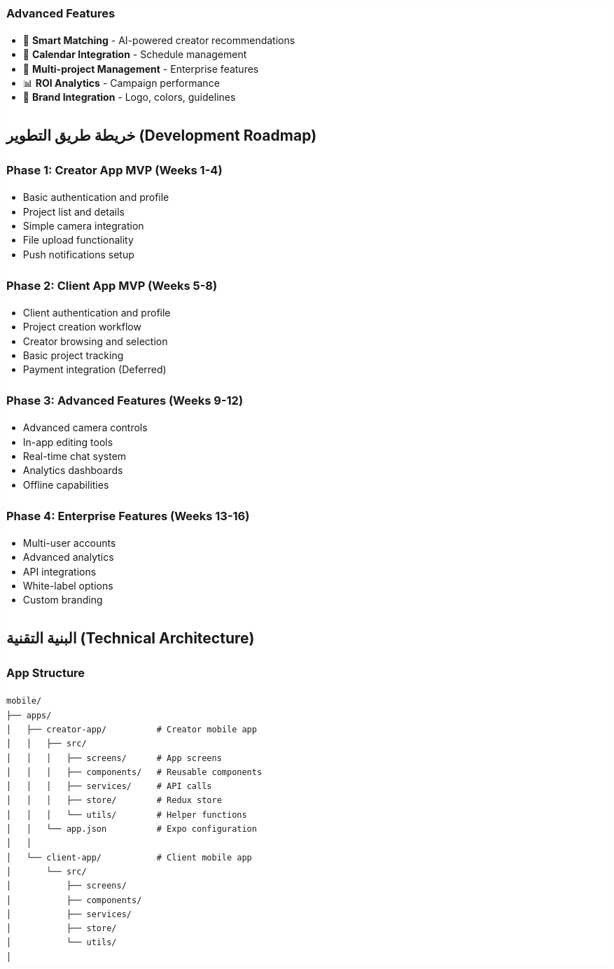 ### Advanced Features
- 🎯 **Smart Matching** - AI-powered creator recommendations
- 📅 **Calendar Integration** - Schedule management
- 💼 **Multi-project Management** - Enterprise features
- 📊 **ROI Analytics** - Campaign performance
- 🔗 **Brand Integration** - Logo, colors, guidelines

## خريطة طريق التطوير (Development Roadmap)

### Phase 1: Creator App MVP (Weeks 1-4)
- Basic authentication and profile
- Project list and details
- Simple camera integration
- File upload functionality
- Push notifications setup

### Phase 2: Client App MVP (Weeks 5-8)  
- Client authentication and profile
- Project creation workflow
- Creator browsing and selection
- Basic project tracking
- Payment integration (Deferred)

### Phase 3: Advanced Features (Weeks 9-12)
- Advanced camera controls
- In-app editing tools
- Real-time chat system
- Analytics dashboards
- Offline capabilities

### Phase 4: Enterprise Features (Weeks 13-16)
- Multi-user accounts
- Advanced analytics
- API integrations
- White-label options
- Custom branding

## البنية التقنية (Technical Architecture)

### App Structure
```
mobile/
├── apps/
│   ├── creator-app/          # Creator mobile app
│   │   ├── src/
│   │   │   ├── screens/      # App screens
│   │   │   ├── components/   # Reusable components  
│   │   │   ├── services/     # API calls
│   │   │   ├── store/        # Redux store
│   │   │   └── utils/        # Helper functions
│   │   └── app.json          # Expo configuration
│   │
│   └── client-app/           # Client mobile app
│       └── src/
│           ├── screens/
│           ├── components/
│           ├── services/
│           ├── store/
│           └── utils/
│
```
